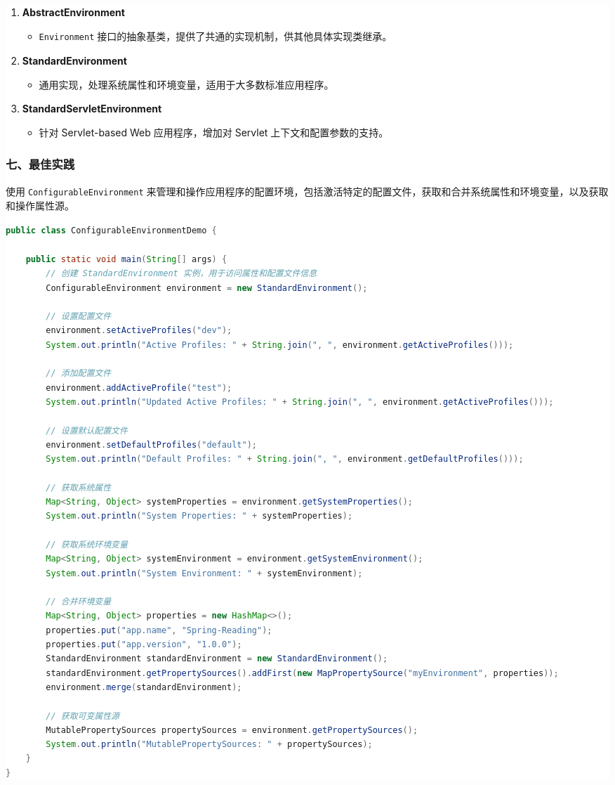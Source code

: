 1. **AbstractEnvironment**

   - `Environment` 接口的抽象基类，提供了共通的实现机制，供其他具体实现类继承。   

2. **StandardEnvironment**

   - 通用实现，处理系统属性和环境变量，适用于大多数标准应用程序。

3. **StandardServletEnvironment**

   - 针对 Servlet-based Web 应用程序，增加对 Servlet 上下文和配置参数的支持。

### 七、最佳实践

使用 `ConfigurableEnvironment` 来管理和操作应用程序的配置环境，包括激活特定的配置文件，获取和合并系统属性和环境变量，以及获取和操作属性源。

```java
public class ConfigurableEnvironmentDemo {

    public static void main(String[] args) {
        // 创建 StandardEnvironment 实例，用于访问属性和配置文件信息
        ConfigurableEnvironment environment = new StandardEnvironment();

        // 设置配置文件
        environment.setActiveProfiles("dev");
        System.out.println("Active Profiles: " + String.join(", ", environment.getActiveProfiles()));

        // 添加配置文件
        environment.addActiveProfile("test");
        System.out.println("Updated Active Profiles: " + String.join(", ", environment.getActiveProfiles()));

        // 设置默认配置文件
        environment.setDefaultProfiles("default");
        System.out.println("Default Profiles: " + String.join(", ", environment.getDefaultProfiles()));

        // 获取系统属性
        Map<String, Object> systemProperties = environment.getSystemProperties();
        System.out.println("System Properties: " + systemProperties);

        // 获取系统环境变量
        Map<String, Object> systemEnvironment = environment.getSystemEnvironment();
        System.out.println("System Environment: " + systemEnvironment);

        // 合并环境变量
        Map<String, Object> properties = new HashMap<>();
        properties.put("app.name", "Spring-Reading");
        properties.put("app.version", "1.0.0");
        StandardEnvironment standardEnvironment = new StandardEnvironment();
        standardEnvironment.getPropertySources().addFirst(new MapPropertySource("myEnvironment", properties));
        environment.merge(standardEnvironment);

        // 获取可变属性源
        MutablePropertySources propertySources = environment.getPropertySources();
        System.out.println("MutablePropertySources: " + propertySources);
    }
}
```
